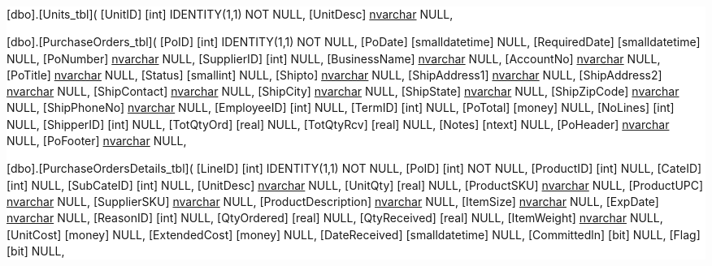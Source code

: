 
[dbo].[Units_tbl](
	[UnitID] [int] IDENTITY(1,1) NOT NULL,
	[UnitDesc] [nvarchar](50) NULL,


[dbo].[PurchaseOrders_tbl](
	[PoID] [int] IDENTITY(1,1) NOT NULL,
	[PoDate] [smalldatetime] NULL,
	[RequiredDate] [smalldatetime] NULL,
	[PoNumber] [nvarchar](20) NULL,
	[SupplierID] [int] NULL,
	[BusinessName] [nvarchar](50) NULL,
	[AccountNo] [nvarchar](13) NULL,
	[PoTitle] [nvarchar](50) NULL,
	[Status] [smallint] NULL,
	[Shipto] [nvarchar](50) NULL,
	[ShipAddress1] [nvarchar](50) NULL,
	[ShipAddress2] [nvarchar](50) NULL,
	[ShipContact] [nvarchar](50) NULL,
	[ShipCity] [nvarchar](24) NULL,
	[ShipState] [nvarchar](3) NULL,
	[ShipZipCode] [nvarchar](10) NULL,
	[ShipPhoneNo] [nvarchar](13) NULL,
	[EmployeeID] [int] NULL,
	[TermID] [int] NULL,
	[PoTotal] [money] NULL,
	[NoLines] [int] NULL,
	[ShipperID] [int] NULL,
	[TotQtyOrd] [real] NULL,
	[TotQtyRcv] [real] NULL,
	[Notes] [ntext] NULL,
	[PoHeader] [nvarchar](1000) NULL,
	[PoFooter] [nvarchar](1000) NULL,


[dbo].[PurchaseOrdersDetails_tbl](
	[LineID] [int] IDENTITY(1,1) NOT NULL,
	[PoID] [int] NOT NULL,
	[ProductID] [int] NULL,
	[CateID] [int] NULL,
	[SubCateID] [int] NULL,
	[UnitDesc] [nvarchar](50) NULL,
	[UnitQty] [real] NULL,
	[ProductSKU] [nvarchar](20) NULL,
	[ProductUPC] [nvarchar](20) NULL,
	[SupplierSKU] [nvarchar](20) NULL,
	[ProductDescription] [nvarchar](50) NULL,
	[ItemSize] [nvarchar](10) NULL,
	[ExpDate] [nvarchar](20) NULL,
	[ReasonID] [int] NULL,
	[QtyOrdered] [real] NULL,
	[QtyReceived] [real] NULL,
	[ItemWeight] [nvarchar](10) NULL,
	[UnitCost] [money] NULL,
	[ExtendedCost] [money] NULL,
	[DateReceived] [smalldatetime] NULL,
	[Committedln] [bit] NULL,
	[Flag] [bit] NULL,
